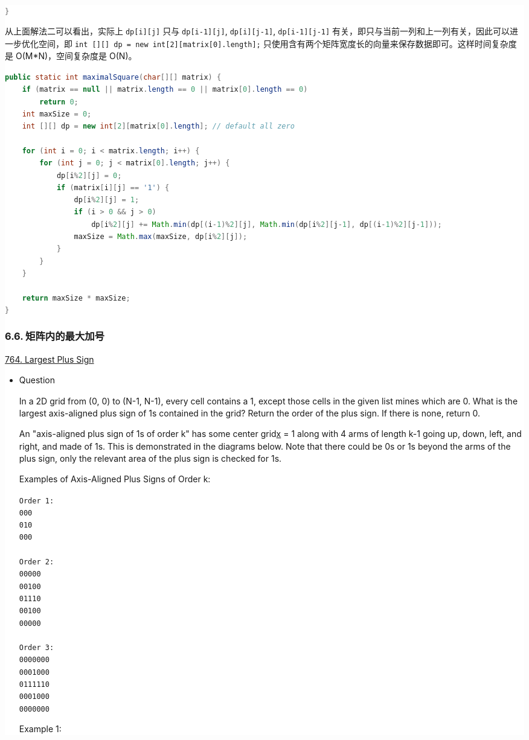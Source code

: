   ```java
  }
  ```
  从上面解法二可以看出，实际上 `dp[i][j]` 只与 `dp[i-1][j]`, `dp[i][j-1]`, `dp[i-1][j-1]` 有关，即只与当前一列和上一列有关，因此可以进一步优化空间，即 `int [][] dp = new int[2][matrix[0].length];` 只使用含有两个矩阵宽度长的向量来保存数据即可。这样时间复杂度是 O(M*N)，空间复杂度是 O(N)。
  ```java
  public static int maximalSquare(char[][] matrix) {
      if (matrix == null || matrix.length == 0 || matrix[0].length == 0)
          return 0;
      int maxSize = 0;
      int [][] dp = new int[2][matrix[0].length]; // default all zero

      for (int i = 0; i < matrix.length; i++) {
          for (int j = 0; j < matrix[0].length; j++) {
              dp[i%2][j] = 0;
              if (matrix[i][j] == '1') {
                  dp[i%2][j] = 1;
                  if (i > 0 && j > 0)
                      dp[i%2][j] += Math.min(dp[(i-1)%2][j], Math.min(dp[i%2][j-1], dp[(i-1)%2][j-1]));
                  maxSize = Math.max(maxSize, dp[i%2][j]);
              }
          }
      }

      return maxSize * maxSize;
  }
  ```

### 6.6. 矩阵内的最大加号

[764. Largest Plus Sign](https://leetcode.com/problems/largest-plus-sign/)

- Question

  In a 2D grid from (0, 0) to (N-1, N-1), every cell contains a 1, except those cells in the given list mines which are 0. What is the largest axis-aligned plus sign of 1s contained in the grid? Return the order of the plus sign. If there is none, return 0.

  An "axis-aligned plus sign of 1s of order k" has some center grid[x](y) = 1 along with 4 arms of length k-1 going up, down, left, and right, and made of 1s. This is demonstrated in the diagrams below. Note that there could be 0s or 1s beyond the arms of the plus sign, only the relevant area of the plus sign is checked for 1s.

  Examples of Axis-Aligned Plus Signs of Order k:
  ```
  Order 1:
  000
  010
  000

  Order 2:
  00000
  00100
  01110
  00100
  00000

  Order 3:
  0000000
  0001000
  0111110
  0001000
  0000000
  ```
  Example 1: